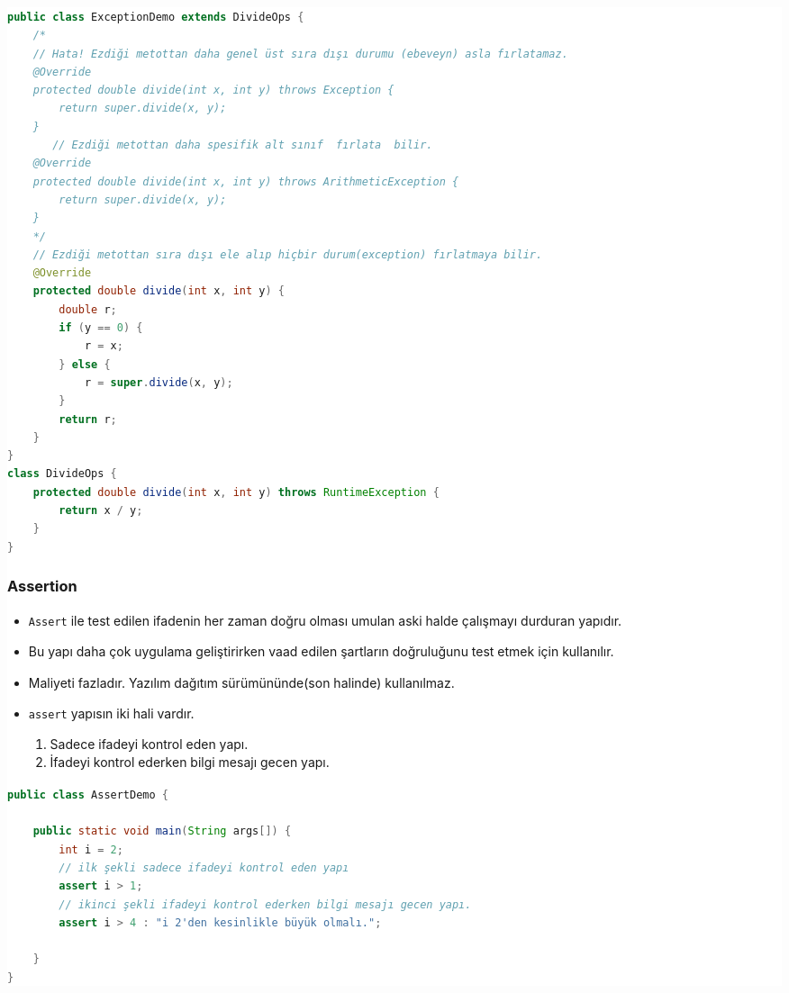```java
public class ExceptionDemo extends DivideOps {
    /*
    // Hata! Ezdiği metottan daha genel üst sıra dışı durumu (ebeveyn) asla fırlatamaz.
    @Override
    protected double divide(int x, int y) throws Exception {
        return super.divide(x, y);
    }
       // Ezdiği metottan daha spesifik alt sınıf  fırlata  bilir.
    @Override
    protected double divide(int x, int y) throws ArithmeticException {
        return super.divide(x, y);
    }
    */
    // Ezdiği metottan sıra dışı ele alıp hiçbir durum(exception) fırlatmaya bilir.
    @Override
    protected double divide(int x, int y) {
        double r;
        if (y == 0) {
            r = x;
        } else {
            r = super.divide(x, y);
        }
        return r;
    }
}
class DivideOps {
    protected double divide(int x, int y) throws RuntimeException {
        return x / y;
    }
}
```

### Assertion

- `Assert` ile test edilen ifadenin her zaman doğru olması umulan aski halde çalışmayı durduran yapıdır.

- Bu yapı daha çok uygulama geliştirirken vaad edilen şartların doğruluğunu test etmek için kullanılır.

- Maliyeti fazladır. Yazılım dağıtım sürümününde(son halinde) kullanılmaz.

- `assert` yapısın iki hali vardır.
  1. Sadece ifadeyi kontrol eden yapı.
  2. İfadeyi kontrol ederken bilgi mesajı gecen yapı.

```java
public class AssertDemo {

    public static void main(String args[]) {
        int i = 2;
        // ilk şekli sadece ifadeyi kontrol eden yapı
        assert i > 1;
        // ikinci şekli ifadeyi kontrol ederken bilgi mesajı gecen yapı.
        assert i > 4 : "i 2'den kesinlikle büyük olmalı.";

    }
}
```
